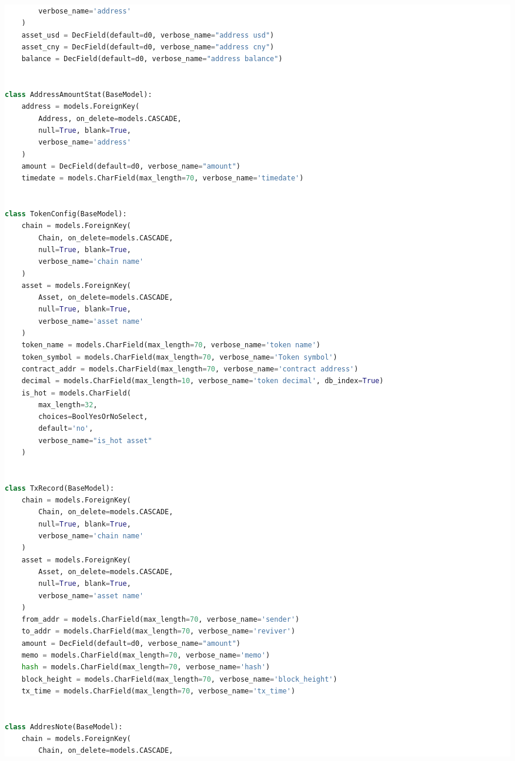 ```python
        verbose_name='address'
    )
    asset_usd = DecField(default=d0, verbose_name="address usd")
    asset_cny = DecField(default=d0, verbose_name="address cny")
    balance = DecField(default=d0, verbose_name="address balance")


class AddressAmountStat(BaseModel):
    address = models.ForeignKey(
        Address, on_delete=models.CASCADE,
        null=True, blank=True,
        verbose_name='address'
    )
    amount = DecField(default=d0, verbose_name="amount")
    timedate = models.CharField(max_length=70, verbose_name='timedate')


class TokenConfig(BaseModel):
    chain = models.ForeignKey(
        Chain, on_delete=models.CASCADE,
        null=True, blank=True,
        verbose_name='chain name'
    )
    asset = models.ForeignKey(
        Asset, on_delete=models.CASCADE,
        null=True, blank=True,
        verbose_name='asset name'
    )
    token_name = models.CharField(max_length=70, verbose_name='token name')
    token_symbol = models.CharField(max_length=70, verbose_name='Token symbol')
    contract_addr = models.CharField(max_length=70, verbose_name='contract address')
    decimal = models.CharField(max_length=10, verbose_name='token decimal', db_index=True)
    is_hot = models.CharField(
        max_length=32,
        choices=BoolYesOrNoSelect,
        default='no',
        verbose_name="is_hot asset"
    )


class TxRecord(BaseModel):
    chain = models.ForeignKey(
        Chain, on_delete=models.CASCADE,
        null=True, blank=True,
        verbose_name='chain name'
    )
    asset = models.ForeignKey(
        Asset, on_delete=models.CASCADE,
        null=True, blank=True,
        verbose_name='asset name'
    )
    from_addr = models.CharField(max_length=70, verbose_name='sender')
    to_addr = models.CharField(max_length=70, verbose_name='reviver')
    amount = DecField(default=d0, verbose_name="amount")
    memo = models.CharField(max_length=70, verbose_name='memo')
    hash = models.CharField(max_length=70, verbose_name='hash')
    block_height = models.CharField(max_length=70, verbose_name='block_height')
    tx_time = models.CharField(max_length=70, verbose_name='tx_time')


class AddresNote(BaseModel):
    chain = models.ForeignKey(
        Chain, on_delete=models.CASCADE,
```